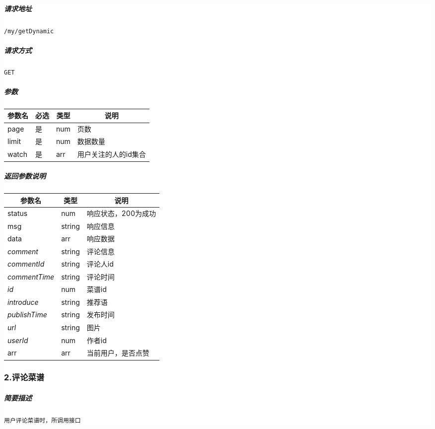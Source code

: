 ##### 请求地址

```cmd
/my/getDynamic
```

##### 请求方式

```
GET
```

##### 参数

| 参数名 | 必选 | 类型 | 说明                 |
| ------ | ---- | ---- | -------------------- |
| page   | 是   | num  | 页数                 |
| limit  | 是   | num  | 数据数量             |
| watch  | 是   | arr  | 用户关注的人的id集合 |

##### 返回参数说明

| 参数名        | 类型   | 说明                |
| ------------- | ------ | ------------------- |
| status        | num    | 响应状态，200为成功 |
| msg           | string | 响应信息            |
| data          | arr    | 响应数据            |
| *comment*     | string | 评论信息            |
| *commentId*   | string | 评论人id            |
| *commentTime* | string | 评论时间            |
| *id*          | num    | 菜谱id              |
| *introduce*   | string | 推荐语              |
| *publishTime* | string | 发布时间            |
| *url*         | string | 图片                |
| *userId*      | num    | 作者id              |
| arr           | arr    | 当前用户，是否点赞  |

### 2.评论菜谱

##### 简要描述

```cmd
用户评论菜谱时，所调用接口
```
